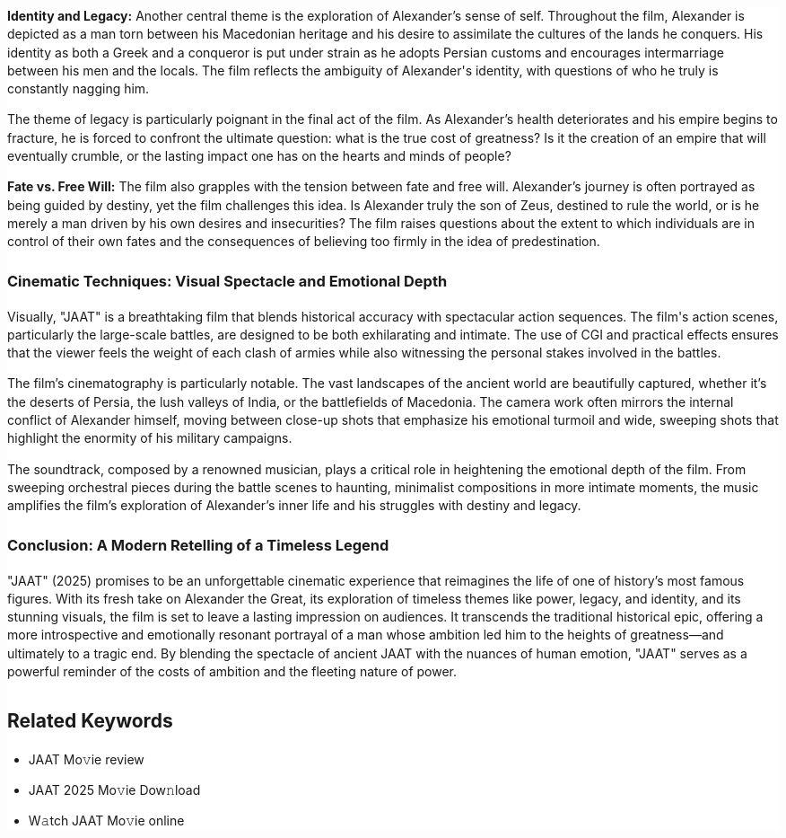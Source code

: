 **Identity and Legacy:** Another central theme is the exploration of Alexander’s sense of self. Throughout the film, Alexander is depicted as a man torn between his Macedonian heritage and his desire to assimilate the cultures of the lands he conquers. His identity as both a Greek and a conqueror is put under strain as he adopts Persian customs and encourages intermarriage between his men and the locals. The film reflects the ambiguity of Alexander's identity, with questions of who he truly is constantly nagging him.

The theme of legacy is particularly poignant in the final act of the film. As Alexander’s health deteriorates and his empire begins to fracture, he is forced to confront the ultimate question: what is the true cost of greatness? Is it the creation of an empire that will eventually crumble, or the lasting impact one has on the hearts and minds of people?

**Fate vs. Free Will:** The film also grapples with the tension between fate and free will. Alexander’s journey is often portrayed as being guided by destiny, yet the film challenges this idea. Is Alexander truly the son of Zeus, destined to rule the world, or is he merely a man driven by his own desires and insecurities? The film raises questions about the extent to which individuals are in control of their own fates and the consequences of believing too firmly in the idea of predestination.

### Cinematic Techniques: Visual Spectacle and Emotional Depth

Visually, "JAAT" is a breathtaking film that blends historical accuracy with spectacular action sequences. The film's action scenes, particularly the large-scale battles, are designed to be both exhilarating and intimate. The use of CGI and practical effects ensures that the viewer feels the weight of each clash of armies while also witnessing the personal stakes involved in the battles.

The film’s cinematography is particularly notable. The vast landscapes of the ancient world are beautifully captured, whether it’s the deserts of Persia, the lush valleys of India, or the battlefields of Macedonia. The camera work often mirrors the internal conflict of Alexander himself, moving between close-up shots that emphasize his emotional turmoil and wide, sweeping shots that highlight the enormity of his military campaigns.

The soundtrack, composed by a renowned musician, plays a critical role in heightening the emotional depth of the film. From sweeping orchestral pieces during the battle scenes to haunting, minimalist compositions in more intimate moments, the music amplifies the film’s exploration of Alexander’s inner life and his struggles with destiny and legacy.

### Conclusion: A Modern Retelling of a Timeless Legend

"JAAT" (2025) promises to be an unforgettable cinematic experience that reimagines the life of one of history’s most famous figures. With its fresh take on Alexander the Great, its exploration of timeless themes like power, legacy, and identity, and its stunning visuals, the film is set to leave a lasting impression on audiences. It transcends the traditional historical epic, offering a more introspective and emotionally resonant portrayal of a man whose ambition led him to the heights of greatness—and ultimately to a tragic end. By blending the spectacle of ancient JAAT with the nuances of human emotion, "JAAT" serves as a powerful reminder of the costs of ambition and the fleeting nature of power.

<h2>Related Keywords</h2>

- JAAT Mo𝚟ie review

- JAAT 2025 Mo𝚟ie Dow𝚗load

- W𝚊tch JAAT Mo𝚟ie online
